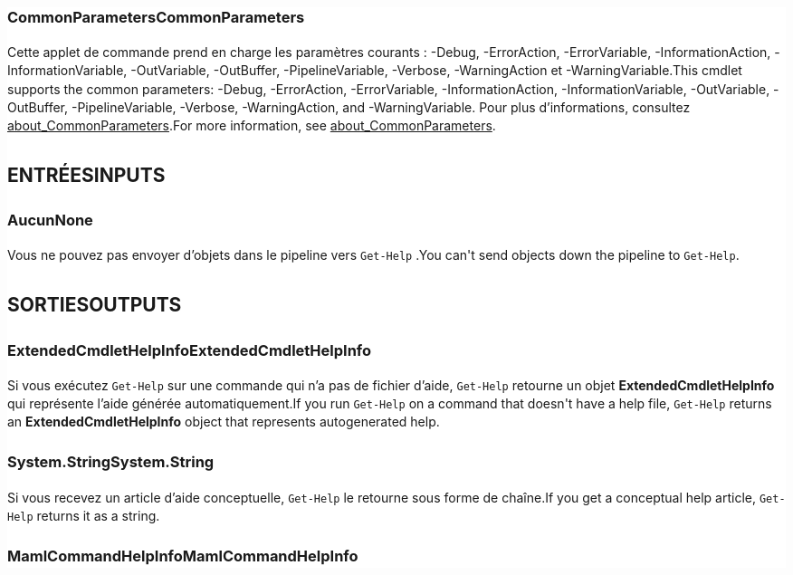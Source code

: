 ### <span data-ttu-id="c5b69-286">CommonParameters</span><span class="sxs-lookup"><span data-stu-id="c5b69-286">CommonParameters</span></span>

<span data-ttu-id="c5b69-287">Cette applet de commande prend en charge les paramètres courants : -Debug, -ErrorAction, -ErrorVariable, -InformationAction, -InformationVariable, -OutVariable, -OutBuffer, -PipelineVariable, -Verbose, -WarningAction et -WarningVariable.</span><span class="sxs-lookup"><span data-stu-id="c5b69-287">This cmdlet supports the common parameters: -Debug, -ErrorAction, -ErrorVariable, -InformationAction, -InformationVariable, -OutVariable, -OutBuffer, -PipelineVariable, -Verbose, -WarningAction, and -WarningVariable.</span></span> <span data-ttu-id="c5b69-288">Pour plus d’informations, consultez [about_CommonParameters](https://go.microsoft.com/fwlink/?LinkID=113216).</span><span class="sxs-lookup"><span data-stu-id="c5b69-288">For more information, see [about_CommonParameters](https://go.microsoft.com/fwlink/?LinkID=113216).</span></span>

## <span data-ttu-id="c5b69-289">ENTRÉES</span><span class="sxs-lookup"><span data-stu-id="c5b69-289">INPUTS</span></span>

### <span data-ttu-id="c5b69-290">Aucun</span><span class="sxs-lookup"><span data-stu-id="c5b69-290">None</span></span>

<span data-ttu-id="c5b69-291">Vous ne pouvez pas envoyer d’objets dans le pipeline vers `Get-Help` .</span><span class="sxs-lookup"><span data-stu-id="c5b69-291">You can't send objects down the pipeline to `Get-Help`.</span></span>

## <span data-ttu-id="c5b69-292">SORTIES</span><span class="sxs-lookup"><span data-stu-id="c5b69-292">OUTPUTS</span></span>

### <span data-ttu-id="c5b69-293">ExtendedCmdletHelpInfo</span><span class="sxs-lookup"><span data-stu-id="c5b69-293">ExtendedCmdletHelpInfo</span></span>

<span data-ttu-id="c5b69-294">Si vous exécutez `Get-Help` sur une commande qui n’a pas de fichier d’aide, `Get-Help` retourne un objet **ExtendedCmdletHelpInfo** qui représente l’aide générée automatiquement.</span><span class="sxs-lookup"><span data-stu-id="c5b69-294">If you run `Get-Help` on a command that doesn't have a help file, `Get-Help` returns an **ExtendedCmdletHelpInfo** object that represents autogenerated help.</span></span>

### <span data-ttu-id="c5b69-295">System.String</span><span class="sxs-lookup"><span data-stu-id="c5b69-295">System.String</span></span>

<span data-ttu-id="c5b69-296">Si vous recevez un article d’aide conceptuelle, `Get-Help` le retourne sous forme de chaîne.</span><span class="sxs-lookup"><span data-stu-id="c5b69-296">If you get a conceptual help article, `Get-Help` returns it as a string.</span></span>

### <span data-ttu-id="c5b69-297">MamlCommandHelpInfo</span><span class="sxs-lookup"><span data-stu-id="c5b69-297">MamlCommandHelpInfo</span></span>
